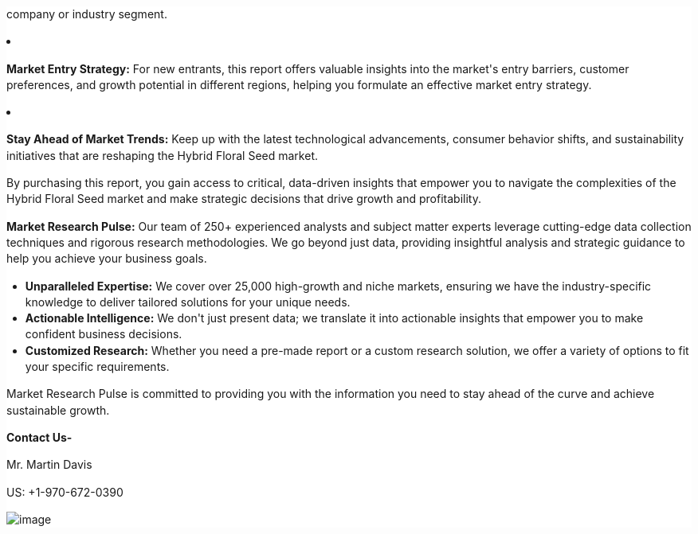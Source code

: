company or industry segment.</p></li><li><p><strong>Market Entry Strategy:</strong> For new entrants, this report offers valuable insights into the market's entry barriers, customer preferences, and growth potential in different regions, helping you formulate an effective market entry strategy.</p></li><li><p><strong>Stay Ahead of Market Trends:</strong> Keep up with the latest technological advancements, consumer behavior shifts, and sustainability initiatives that are reshaping the Hybrid Floral Seed market.</p></li></ol><p>By purchasing this report, you gain access to critical, data-driven insights that empower you to navigate the complexities of the Hybrid Floral Seed market and make strategic decisions that drive growth and profitability.</p><p><strong>Market Research Pulse:</strong>&nbsp;Our team of 250+ experienced analysts and subject matter experts leverage cutting-edge data collection techniques and rigorous research methodologies. We go beyond just data, providing insightful analysis and strategic guidance to help you achieve your business goals.</p><ul><li><strong>Unparalleled Expertise:</strong>&nbsp;We cover over 25,000 high-growth and niche markets, ensuring we have the industry-specific knowledge to deliver tailored solutions for your unique needs.</li><li><strong>Actionable Intelligence:</strong>&nbsp;We don't just present data; we translate it into actionable insights that empower you to make confident business decisions.</li><li><strong>Customized Research:</strong>&nbsp;Whether you need a pre-made report or a custom research solution, we offer a variety of options to fit your specific requirements.</li></ul><p>Market Research Pulse is committed to providing you with the information you need to stay ahead of the curve and achieve sustainable growth.</p><p><strong>Contact Us-</strong></p><p>Mr. Martin Davis</p><p>US: +1-970-672-0390</p>
![image](https://github.com/user-attachments/assets/162561c0-68b1-4850-a20d-3c1ccd19226f)
